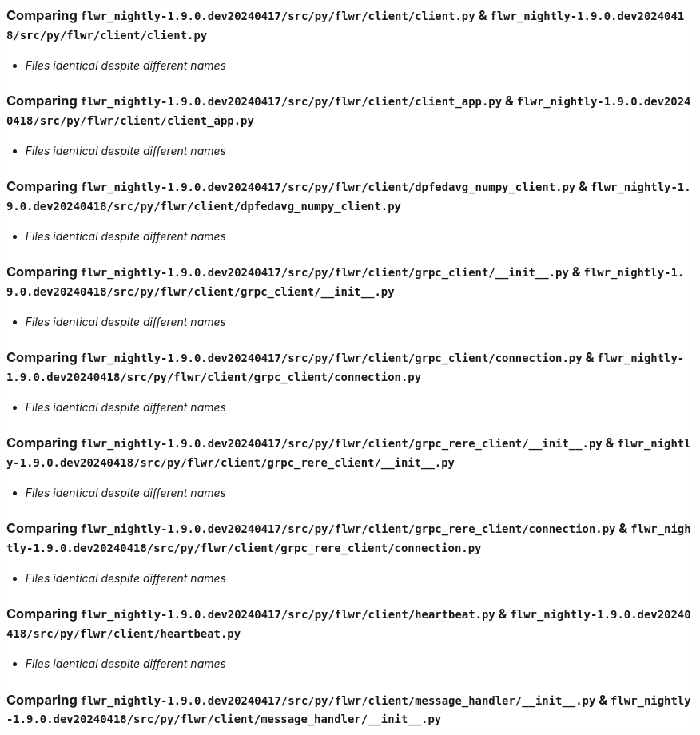 ### Comparing `flwr_nightly-1.9.0.dev20240417/src/py/flwr/client/client.py` & `flwr_nightly-1.9.0.dev20240418/src/py/flwr/client/client.py`

 * *Files identical despite different names*

### Comparing `flwr_nightly-1.9.0.dev20240417/src/py/flwr/client/client_app.py` & `flwr_nightly-1.9.0.dev20240418/src/py/flwr/client/client_app.py`

 * *Files identical despite different names*

### Comparing `flwr_nightly-1.9.0.dev20240417/src/py/flwr/client/dpfedavg_numpy_client.py` & `flwr_nightly-1.9.0.dev20240418/src/py/flwr/client/dpfedavg_numpy_client.py`

 * *Files identical despite different names*

### Comparing `flwr_nightly-1.9.0.dev20240417/src/py/flwr/client/grpc_client/__init__.py` & `flwr_nightly-1.9.0.dev20240418/src/py/flwr/client/grpc_client/__init__.py`

 * *Files identical despite different names*

### Comparing `flwr_nightly-1.9.0.dev20240417/src/py/flwr/client/grpc_client/connection.py` & `flwr_nightly-1.9.0.dev20240418/src/py/flwr/client/grpc_client/connection.py`

 * *Files identical despite different names*

### Comparing `flwr_nightly-1.9.0.dev20240417/src/py/flwr/client/grpc_rere_client/__init__.py` & `flwr_nightly-1.9.0.dev20240418/src/py/flwr/client/grpc_rere_client/__init__.py`

 * *Files identical despite different names*

### Comparing `flwr_nightly-1.9.0.dev20240417/src/py/flwr/client/grpc_rere_client/connection.py` & `flwr_nightly-1.9.0.dev20240418/src/py/flwr/client/grpc_rere_client/connection.py`

 * *Files identical despite different names*

### Comparing `flwr_nightly-1.9.0.dev20240417/src/py/flwr/client/heartbeat.py` & `flwr_nightly-1.9.0.dev20240418/src/py/flwr/client/heartbeat.py`

 * *Files identical despite different names*

### Comparing `flwr_nightly-1.9.0.dev20240417/src/py/flwr/client/message_handler/__init__.py` & `flwr_nightly-1.9.0.dev20240418/src/py/flwr/client/message_handler/__init__.py`
